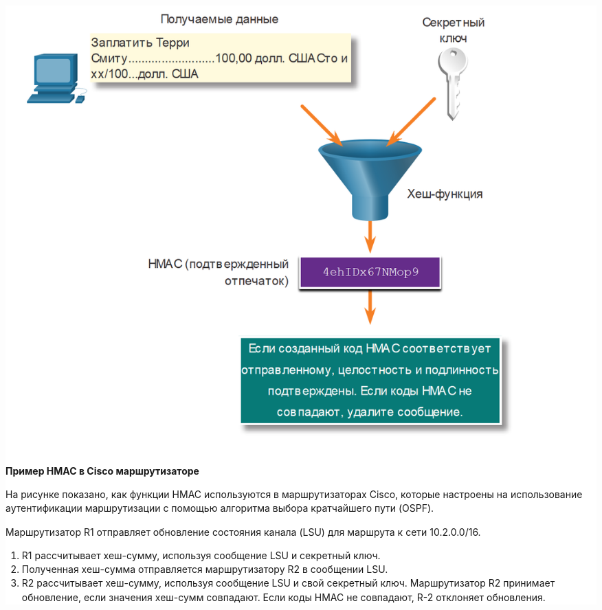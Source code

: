 ![](./assets/3.10.5-3.png)




**Пример HMAC в Cisco маршрутизаторе**

На рисунке показано, как функции HMAC используются в маршрутизаторах Cisco, которые настроены на использование аутентификации маршрутизации с помощью алгоритма выбора кратчайшего пути (OSPF).

Маршрутизатор R1 отправляет обновление состояния канала (LSU) для маршрута к сети 10.2.0.0/16.

1.  R1 рассчитывает хеш-сумму, используя сообщение LSU и секретный ключ.
2.  Полученная хеш-сумма отправляется маршрутизатору R2 в сообщении LSU.
3.  R2 рассчитывает хеш-сумму, используя сообщение LSU и свой секретный ключ. Маршрутизатор R2 принимает обновление, если значения хеш-сумм совпадают. Если коды HMAC не совпадают, R-2 отклоняет обновления.
